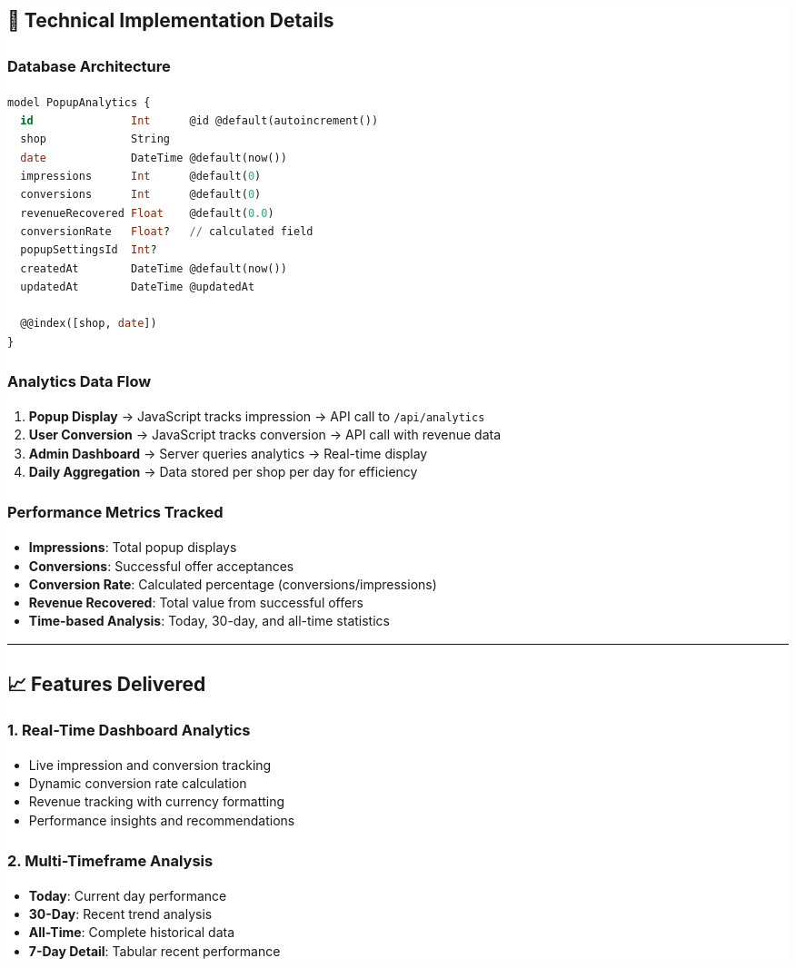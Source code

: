 
## 🔧 **Technical Implementation Details**

### **Database Architecture**
```sql
model PopupAnalytics {
  id               Int      @id @default(autoincrement())
  shop             String
  date             DateTime @default(now())
  impressions      Int      @default(0)
  conversions      Int      @default(0)
  revenueRecovered Float    @default(0.0)
  conversionRate   Float?   // calculated field
  popupSettingsId  Int?
  createdAt        DateTime @default(now())
  updatedAt        DateTime @updatedAt
  
  @@index([shop, date])
}
```

### **Analytics Data Flow**
1. **Popup Display** → JavaScript tracks impression → API call to `/api/analytics`
2. **User Conversion** → JavaScript tracks conversion → API call with revenue data
3. **Admin Dashboard** → Server queries analytics → Real-time display
4. **Daily Aggregation** → Data stored per shop per day for efficiency

### **Performance Metrics Tracked**
- **Impressions**: Total popup displays
- **Conversions**: Successful offer acceptances  
- **Conversion Rate**: Calculated percentage (conversions/impressions)
- **Revenue Recovered**: Total value from successful offers
- **Time-based Analysis**: Today, 30-day, and all-time statistics

---

## 📈 **Features Delivered**

### **1. Real-Time Dashboard Analytics**
- Live impression and conversion tracking
- Dynamic conversion rate calculation
- Revenue tracking with currency formatting
- Performance insights and recommendations

### **2. Multi-Timeframe Analysis**
- **Today**: Current day performance
- **30-Day**: Recent trend analysis  
- **All-Time**: Complete historical data
- **7-Day Detail**: Tabular recent performance
